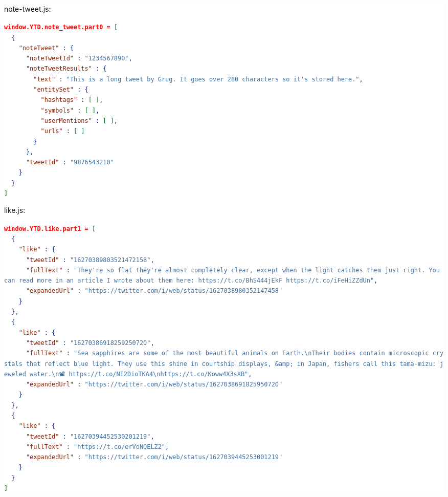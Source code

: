 note-tweet.js:

```json
window.YTD.note_tweet.part0 = [
  {
    "noteTweet" : {
      "noteTweetId" : "1234567890",
      "noteTweetResults" : {
        "text" : "This is a long tweet by Grug. It goes over 280 characters so it's stored here.",
        "entitySet" : {
          "hashtags" : [ ],
          "symbols" : [ ],
          "userMentions" : [ ],
          "urls" : [ ]
        }
      },
      "tweetId" : "9876543210"
    }
  }
]
```

like.js:

```json
window.YTD.like.part1 = [
  {
    "like" : {
      "tweetId" : "16270389803521472158",
      "fullText" : "They're so flat they're almost completely clear, except when the light catches them just right. You can read more in an article I wrote about them here: https://t.co/BhS444jEkF https://t.co/iFeHiZZdUn",
      "expandedUrl" : "https://twitter.com/i/web/status/1627038980352147458"
    }
  },
  {
    "like" : {
      "tweetId" : "16270386918259250720",
      "fullText" : "Sea sapphires are some of the most beautiful animals on Earth.\nTheir bodies contain microscopic crystals that reflect blue light. They use this shine in courtship displays, &amp; in Japan, fishers call this tama-mizu: jeweled water.\n📽️ https://t.co/NI2DioTKA4\nhttps://t.co/Koww4X3sXB",
      "expandedUrl" : "https://twitter.com/i/web/status/1627038691825950720"
    }
  },
  {
    "like" : {
      "tweetId" : "16270394452530201219",
      "fullText" : "https://t.co/erVoNQELZ2",
      "expandedUrl" : "https://twitter.com/i/web/status/1627039445253001219"
    }
  }
]
```
